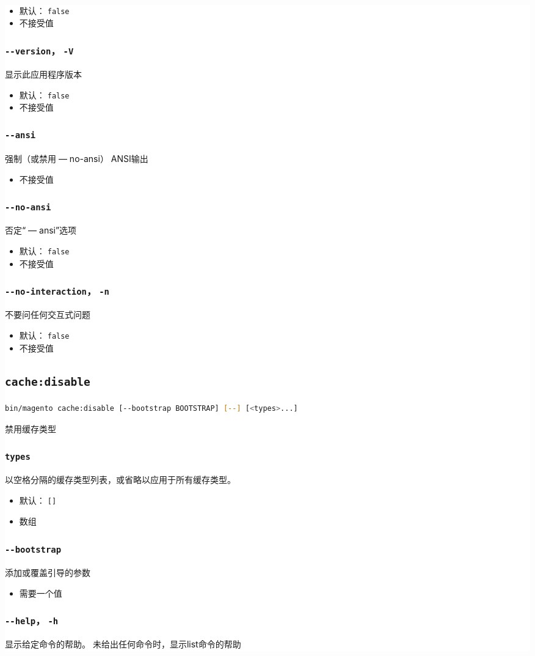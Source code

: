 - 默认： `false`
- 不接受值

### `--version`， `-V`

显示此应用程序版本

- 默认： `false`
- 不接受值

### `--ansi`

强制（或禁用 — no-ansi） ANSI输出

- 不接受值

### `--no-ansi`

否定“ — ansi”选项

- 默认： `false`
- 不接受值

### `--no-interaction`， `-n`

不要问任何交互式问题

- 默认： `false`
- 不接受值


## `cache:disable`

```bash
bin/magento cache:disable [--bootstrap BOOTSTRAP] [--] [<types>...]
```

禁用缓存类型



### `types`

以空格分隔的缓存类型列表，或省略以应用于所有缓存类型。

- 默认： `[]`

- 数组

### `--bootstrap`

添加或覆盖引导的参数

- 需要一个值

### `--help`， `-h`

显示给定命令的帮助。 未给出任何命令时，显示list命令的帮助

